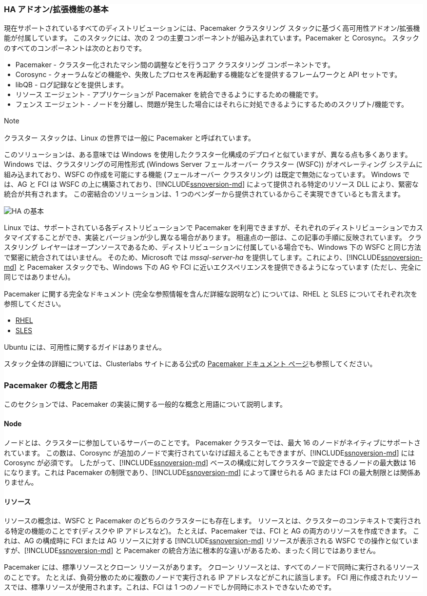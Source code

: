 ### <a name="ha-add-onextension-basics"></a>HA アドオン/拡張機能の基本
現在サポートされているすべてのディストリビューションには、Pacemaker クラスタリング スタックに基づく高可用性アドオン/拡張機能が付属しています。 このスタックには、次の 2 つの主要コンポーネントが組み込まれています。Pacemaker と Corosync。 スタックのすべてのコンポーネントは次のとおりです。
-   Pacemaker - クラスター化されたマシン間の調整などを行うコア クラスタリング コンポーネントです。
-   Corosync - クォーラムなどの機能や、失敗したプロセスを再起動する機能などを提供するフレームワークと API セットです。
-   libQB - ログ記録などを提供します。
-   リソース エージェント - アプリケーションが Pacemaker を統合できるようにするための機能です。
-   フェンス エージェント - ノードを分離し、問題が発生した場合にはそれらに対処できるようにするためのスクリプト/機能です。
    
> [!NOTE]
> クラスター スタックは、Linux の世界では一般に Pacemaker と呼ばれています。

このソリューションは、ある意味では Windows を使用したクラスター化構成のデプロイと似ていますが、異なる点も多くあります。 Windows では、クラスタリングの可用性形式 (Windows Server フェールオーバー クラスター (WSFC)) がオペレーティング システムに組み込まれており、WSFC の作成を可能にする機能 (フェールオーバー クラスタリング) は既定で無効になっています。 Windows では、AG と FCI は WSFC の上に構築されており、[!INCLUDE[ssnoversion-md](../includes/ssnoversion-md.md)] によって提供される特定のリソース DLL により、緊密な統合が共有されます。 この密結合のソリューションは、1 つのベンダーから提供されているからこそ実現できているとも言えます。

![HA の基本](./media/sql-server-linux-ha-basics/image1.png)

Linux では、サポートされている各ディストリビューションで Pacemaker を利用できますが、それぞれのディストリビューションでカスタマイズすることができ、実装とバージョンが少し異なる場合があります。 相違点の一部は、この記事の手順に反映されています。 クラスタリング レイヤーはオープンソースであるため、ディストリビューションに付属している場合でも、Windows 下の WSFC と同じ方法で緊密に統合されてはいません。 そのため、Microsoft では *mssql-server-ha* を提供してします。これにより、[!INCLUDE[ssnoversion-md](../includes/ssnoversion-md.md)] と Pacemaker スタックでも、Windows 下の AG や FCI に近いエクスペリエンスを提供できるようになっています (ただし、完全に同じではありません)。

Pacemaker に関する完全なドキュメント (完全な参照情報を含んだ詳細な説明など) については、RHEL と SLES についてそれぞれ次を参照してください。
-   [RHEL](https://access.redhat.com/documentation/en-US/Red_Hat_Enterprise_Linux/7/html/High_Availability_Add-On_Reference/ch-overview-HAAR.html)
-   [SLES](https://www.suse.com/documentation/sle_ha/book_sleha/data/book_sleha.html)

Ubuntu には、可用性に関するガイドはありません。

スタック全体の詳細については、Clusterlabs サイトにある公式の [Pacemaker ドキュメント ページ](https://clusterlabs.org/doc/)も参照してください。

### <a name="pacemaker-concepts-and-terminology"></a>Pacemaker の概念と用語
このセクションでは、Pacemaker の実装に関する一般的な概念と用語について説明します。

#### <a name="node"></a>Node
ノードとは、クラスターに参加しているサーバーのことです。 Pacemaker クラスターでは、最大 16 のノードがネイティブにサポートされています。 この数は、Corosync が追加のノードで実行されていなけば超えることもできますが、[!INCLUDE[ssnoversion-md](../includes/ssnoversion-md.md)] には Corosync が必須です。 したがって、[!INCLUDE[ssnoversion-md](../includes/ssnoversion-md.md)] ベースの構成に対してクラスターで設定できるノードの最大数は 16 になります。これは Pacemaker の制限であり、[!INCLUDE[ssnoversion-md](../includes/ssnoversion-md.md)] によって課せられる AG または FCI の最大制限とは関係ありません。 

#### <a name="resource"></a>リソース
リソースの概念は、WSFC と Pacemaker のどちらのクラスターにも存在します。 リソースとは、クラスターのコンテキストで実行される特定の機能のことです(ディスクや IP アドレスなど)。 たとえば、Pacemaker では、FCI と AG の両方のリソースを作成できます。 これは、AG の構成時に FCI または AG リソースに対する [!INCLUDE[ssnoversion-md](../includes/ssnoversion-md.md)] リソースが表示される WSFC での操作と似ていますが、[!INCLUDE[ssnoversion-md](../includes/ssnoversion-md.md)] と Pacemaker の統合方法に根本的な違いがあるため、まったく同じではありません。

Pacemaker には、標準リソースとクローン リソースがあります。 クローン リソースとは、すべてのノードで同時に実行されるリソースのことです。 たとえば、負荷分散のために複数のノードで実行される IP アドレスなどがこれに該当します。 FCI 用に作成されたリソースでは、標準リソースが使用されます。これは、FCI は 1 つのノードでしか同時にホストできないためです。
